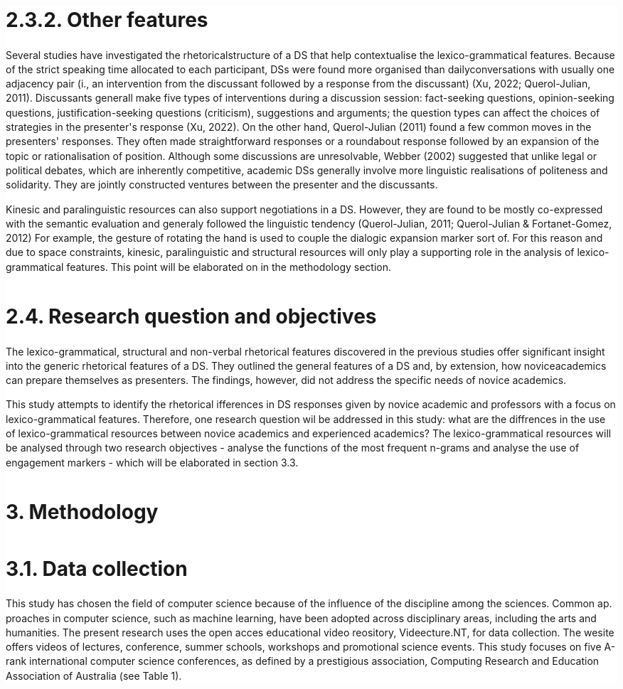 # 2.3.2. Other features

Several studies have investigated the rhetoricalstructure of a DS that help contextualise the lexico-grammatical features. Because of the strict speaking time allocated to each participant, DSs were found more organised than dailyconversations with usually one adjacency pair (i., an intervention from the discussant followed by a response from the discussant) (Xu, 2022; Querol-Julian, 2011). Discussants generall make five types of interventions during a discussion session: fact-seeking questions, opinion-seeking questions, justification-seeking questions (criticism), suggestions and arguments; the question types can affect the choices of strategies in the presenter's response (Xu, 2022). On the other hand, Querol-Julian (2011) found a few common moves in the presenters' responses. They often made straightforward responses or a roundabout response followed by an expansion of the topic or rationalisation of position. Although some discussions are unresolvable, Webber (2002) suggested that unlike legal or political debates, which are inherently competitive, academic DSs generally involve more linguistic realisations of politeness and solidarity. They are jointly constructed ventures between the presenter and the discussants.

Kinesic and paralinguistic resources can also support negotiations in a DS. However, they are found to be mostly co-expressed with the semantic evaluation and generaly followed the linguistic tendency (Querol-Julian, 2011; Querol-Julian & Fortanet-Gomez, 2012) For example, the gesture of rotating the hand is used to couple the dialogic expansion marker sort of. For this reason and due to space constraints, kinesic, paralinguistic and structural resources will only play a supporting role in the analysis of lexico-grammatical features. This point will be elaborated on in the methodology section.

# 2.4. Research question and objectives

The lexico-grammatical, structural and non-verbal rhetorical features discovered in the previous studies offer significant insight into the generic rhetorical features of a DS. They outlined the general features of a DS and, by extension, how noviceacademics can prepare themselves as presenters. The findings, however, did not address the specific needs of novice academics.

This study attempts to identify the rhetorical ifferences in DS responses given by novice academic and professors with a focus on lexico-grammatical features. Therefore, one research question wil be addressed in this study: what are the diffrences in the use of lexico-grammatical resources between novice academics and experienced academics? The lexico-grammatical resources will be analysed through two research objectives - analyse the functions of the most frequent n-grams and analyse the use of engagement markers - which will be elaborated in section 3.3.

# 3. Methodology

# 3.1. Data collection

This study has chosen the field of computer science because of the influence of the discipline among the sciences. Common ap. proaches in computer science, such as machine learning, have been adopted across disciplinary areas, including the arts and humanities. The present research uses the open acces educational video reository, Videecture.NT, for data collection. The wesite offers videos of lectures, conference, summer schools, workshops and promotional science events. This study focuses on five A-rank international computer science conferences, as defined by a prestigious association, Computing Research and Education Association of Australia (see Table 1).
